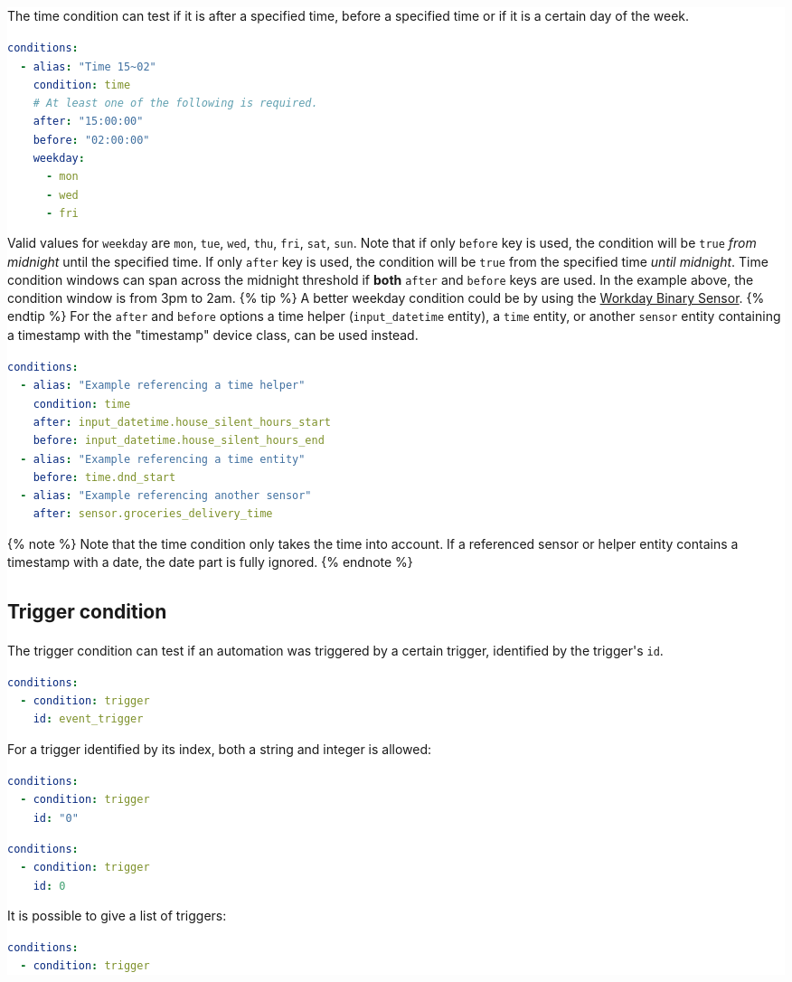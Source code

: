 The time condition can test if it is after a specified time, before a specified time or if it is a certain day of the week.
```yaml
conditions:
  - alias: "Time 15~02"
    condition: time
    # At least one of the following is required.
    after: "15:00:00"
    before: "02:00:00"
    weekday:
      - mon
      - wed
      - fri
```
Valid values for `weekday` are `mon`, `tue`, `wed`, `thu`, `fri`, `sat`, `sun`.
Note that if only `before` key is used, the condition will be `true` *from midnight* until the specified time.
If only `after` key is used, the condition will be `true` from the specified time *until midnight*.
Time condition windows can span across the midnight threshold if **both** `after` and `before` keys are used. In the example above, the condition window is from 3pm to 2am.
{% tip %}
A better weekday condition could be by using the [Workday Binary Sensor](/integrations/workday/).
{% endtip %}
For the `after` and `before` options a time helper (`input_datetime` entity), a `time` entity,
or another `sensor` entity containing a timestamp with the "timestamp" device
class, can be used instead.
```yaml
conditions:
  - alias: "Example referencing a time helper"
    condition: time
    after: input_datetime.house_silent_hours_start
    before: input_datetime.house_silent_hours_end
  - alias: "Example referencing a time entity"
    before: time.dnd_start
  - alias: "Example referencing another sensor"
    after: sensor.groceries_delivery_time
```
{% note %}
Note that the time condition only takes the time into account. If
a referenced sensor or helper entity contains a timestamp with a date, the
date part is fully ignored.
{% endnote %}
## Trigger condition
The trigger condition can test if an automation was triggered by a certain trigger, identified by the trigger's `id`.
```yaml
conditions:
  - condition: trigger
    id: event_trigger
```
For a trigger identified by its index, both a string and integer is allowed:
```yaml
conditions:
  - condition: trigger
    id: "0"
```
```yaml
conditions:
  - condition: trigger
    id: 0
```
It is possible to give a list of triggers:
```yaml
conditions:
  - condition: trigger
```